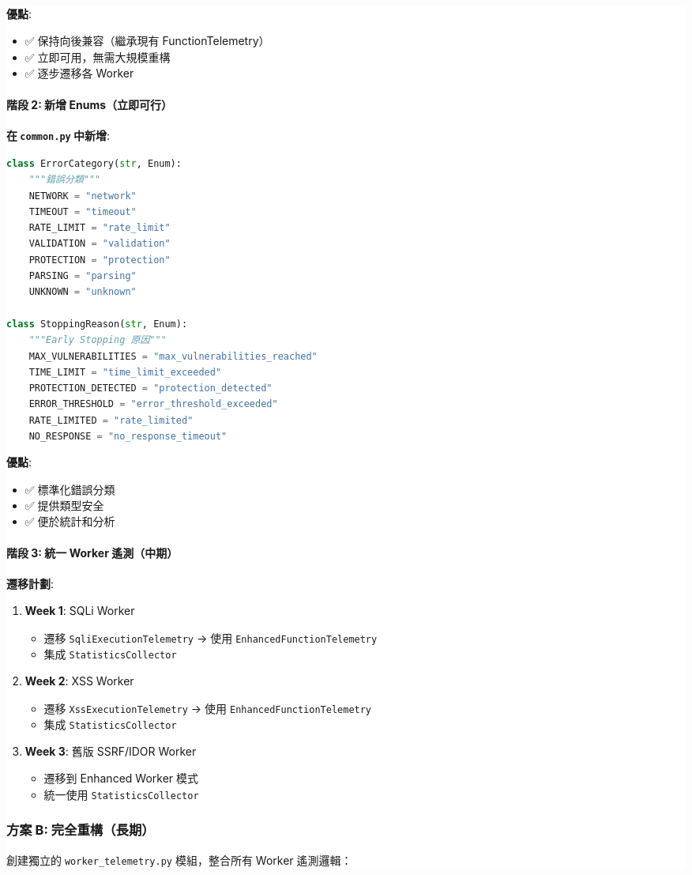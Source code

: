 **優點**:
- ✅ 保持向後兼容（繼承現有 FunctionTelemetry）
- ✅ 立即可用，無需大規模重構
- ✅ 逐步遷移各 Worker

#### 階段 2: 新增 Enums（立即可行）

**在 `common.py` 中新增**:

```python
class ErrorCategory(str, Enum):
    """錯誤分類"""
    NETWORK = "network"
    TIMEOUT = "timeout"
    RATE_LIMIT = "rate_limit"
    VALIDATION = "validation"
    PROTECTION = "protection"
    PARSING = "parsing"
    UNKNOWN = "unknown"

class StoppingReason(str, Enum):
    """Early Stopping 原因"""
    MAX_VULNERABILITIES = "max_vulnerabilities_reached"
    TIME_LIMIT = "time_limit_exceeded"
    PROTECTION_DETECTED = "protection_detected"
    ERROR_THRESHOLD = "error_threshold_exceeded"
    RATE_LIMITED = "rate_limited"
    NO_RESPONSE = "no_response_timeout"
```

**優點**:
- ✅ 標準化錯誤分類
- ✅ 提供類型安全
- ✅ 便於統計和分析

#### 階段 3: 統一 Worker 遙測（中期）

**遷移計劃**:

1. **Week 1**: SQLi Worker
   - 遷移 `SqliExecutionTelemetry` → 使用 `EnhancedFunctionTelemetry`
   - 集成 `StatisticsCollector`

2. **Week 2**: XSS Worker
   - 遷移 `XssExecutionTelemetry` → 使用 `EnhancedFunctionTelemetry`
   - 集成 `StatisticsCollector`

3. **Week 3**: 舊版 SSRF/IDOR Worker
   - 遷移到 Enhanced Worker 模式
   - 統一使用 `StatisticsCollector`

### 方案 B: 完全重構（長期）

創建獨立的 `worker_telemetry.py` 模組，整合所有 Worker 遙測邏輯：

